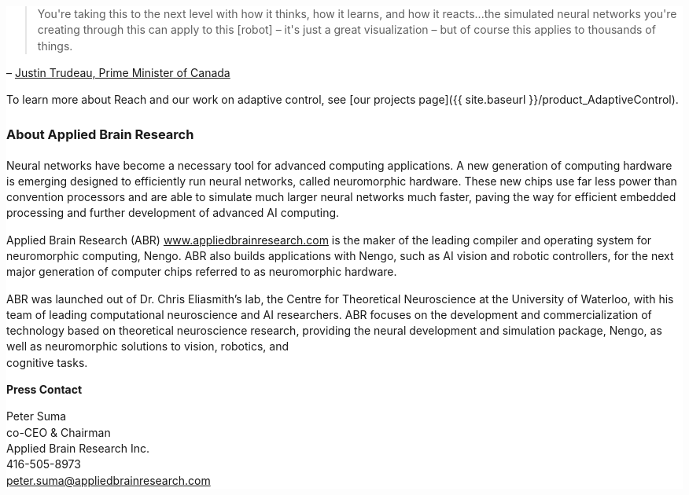> You're taking this to the next level with how it thinks,
> how it learns, and how it reacts...the simulated neural networks
> you're creating through this can apply to this [robot] – it's
> just a great visualization – but of course
> this applies to thousands of things.

– [Justin Trudeau, Prime Minister of Canada](https://twitter.com/JustinTrudeau/status/862818434836557825)

To learn more about Reach and our work on adaptive control,
see [our projects page]({{ site.baseurl }}/product_AdaptiveControl).

### About Applied Brain Research

Neural networks have become a necessary tool for advanced computing 
applications. A new generation of computing hardware is emerging 
designed to efficiently run neural networks, called neuromorphic hardware. 
These new chips use far less power than convention processors and are able 
to simulate much larger neural networks much faster, paving the 
way for efficient embedded processing and further development of 
advanced AI computing.

Applied Brain Research (ABR) <a href="{{ site.baseurl }}/index">www.appliedbrainresearch.com</a> is the maker 
of the leading compiler and operating system for neuromorphic computing, 
Nengo. ABR also builds applications with Nengo, such as AI vision and 
robotic controllers, for the next major generation of computer 
chips referred to as neuromorphic hardware.

ABR was launched out of Dr. Chris Eliasmith’s lab, the Centre for 
Theoretical Neuroscience at the University of Waterloo, with his 
team of leading computational neuroscience and AI researchers. ABR focuses 
on the development and commercialization of technology based on theoretical 
neuroscience research, providing the neural development and simulation package, 
Nengo, as well as neuromorphic solutions to vision, robotics, and  
cognitive tasks.


**Press Contact**

Peter Suma<br>
co-CEO & Chairman<br>
Applied Brain Research Inc.<br>
416-505-8973<br>
peter.suma@appliedbrainresearch.com

